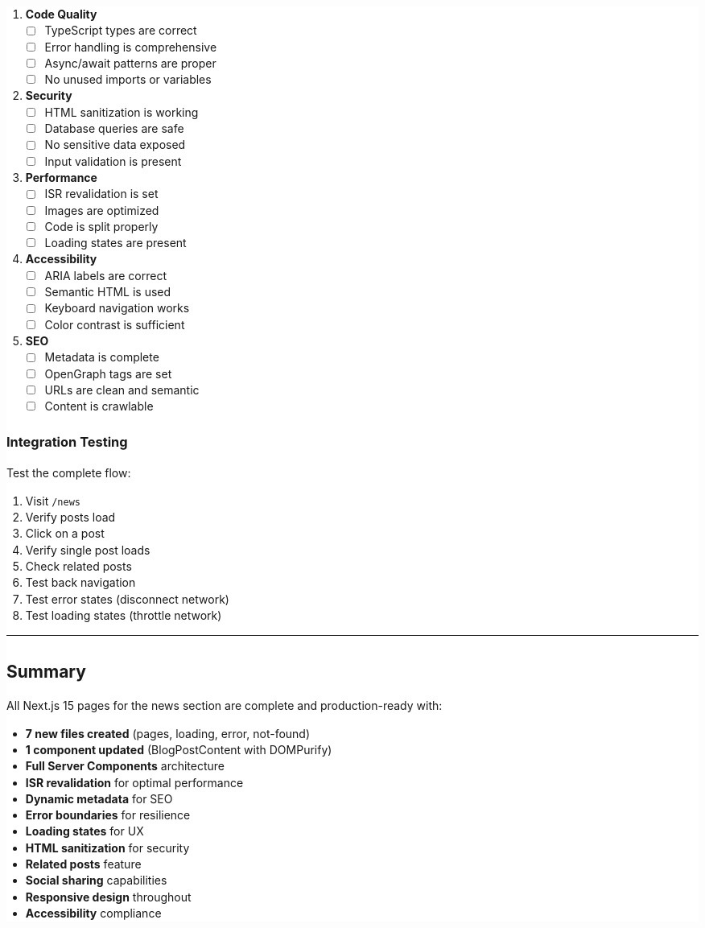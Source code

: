 1. **Code Quality**
   - [ ] TypeScript types are correct
   - [ ] Error handling is comprehensive
   - [ ] Async/await patterns are proper
   - [ ] No unused imports or variables

2. **Security**
   - [ ] HTML sanitization is working
   - [ ] Database queries are safe
   - [ ] No sensitive data exposed
   - [ ] Input validation is present

3. **Performance**
   - [ ] ISR revalidation is set
   - [ ] Images are optimized
   - [ ] Code is split properly
   - [ ] Loading states are present

4. **Accessibility**
   - [ ] ARIA labels are correct
   - [ ] Semantic HTML is used
   - [ ] Keyboard navigation works
   - [ ] Color contrast is sufficient

5. **SEO**
   - [ ] Metadata is complete
   - [ ] OpenGraph tags are set
   - [ ] URLs are clean and semantic
   - [ ] Content is crawlable

### Integration Testing

Test the complete flow:

1. Visit `/news`
2. Verify posts load
3. Click on a post
4. Verify single post loads
5. Check related posts
6. Test back navigation
7. Test error states (disconnect network)
8. Test loading states (throttle network)

---

## Summary

All Next.js 15 pages for the news section are complete and production-ready with:

- **7 new files created** (pages, loading, error, not-found)
- **1 component updated** (BlogPostContent with DOMPurify)
- **Full Server Components** architecture
- **ISR revalidation** for optimal performance
- **Dynamic metadata** for SEO
- **Error boundaries** for resilience
- **Loading states** for UX
- **HTML sanitization** for security
- **Related posts** feature
- **Social sharing** capabilities
- **Responsive design** throughout
- **Accessibility** compliance
